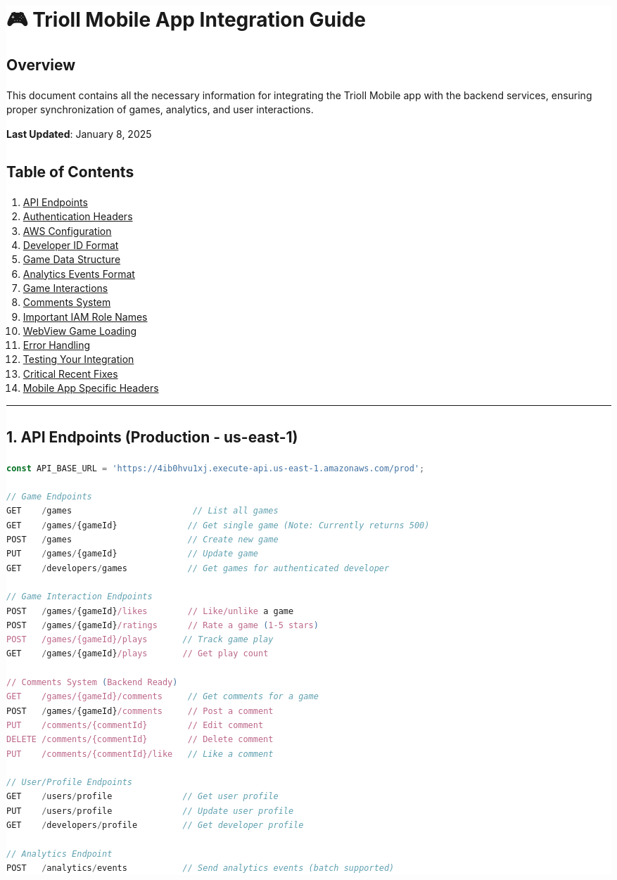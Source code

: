 # 🎮 Trioll Mobile App Integration Guide

## Overview
This document contains all the necessary information for integrating the Trioll Mobile app with the backend services, ensuring proper synchronization of games, analytics, and user interactions.

**Last Updated**: January 8, 2025

## Table of Contents
1. [API Endpoints](#1-api-endpoints-production---us-east-1)
2. [Authentication Headers](#2-authentication-headers)
3. [AWS Configuration](#3-aws-configuration)
4. [Developer ID Format](#4-developer-id-format)
5. [Game Data Structure](#5-game-data-structure)
6. [Analytics Events Format](#6-analytics-events-format)
7. [Game Interactions](#7-game-interactions)
8. [Comments System](#8-comments-system)
9. [Important IAM Role Names](#9-important-iam-role-names)
10. [WebView Game Loading](#10-webview-game-loading)
11. [Error Handling](#11-error-handling)
12. [Testing Your Integration](#12-testing-your-integration)
13. [Critical Recent Fixes](#13-critical-recent-fixes-as-of-january-8-2025)
14. [Mobile App Specific Headers](#14-mobile-app-specific-headers)

---

## 1. API Endpoints (Production - us-east-1)

```javascript
const API_BASE_URL = 'https://4ib0hvu1xj.execute-api.us-east-1.amazonaws.com/prod';

// Game Endpoints
GET    /games                        // List all games
GET    /games/{gameId}              // Get single game (Note: Currently returns 500)
POST   /games                       // Create new game
PUT    /games/{gameId}              // Update game
GET    /developers/games            // Get games for authenticated developer

// Game Interaction Endpoints
POST   /games/{gameId}/likes        // Like/unlike a game
POST   /games/{gameId}/ratings      // Rate a game (1-5 stars)
POST   /games/{gameId}/plays       // Track game play
GET    /games/{gameId}/plays       // Get play count

// Comments System (Backend Ready)
GET    /games/{gameId}/comments     // Get comments for a game
POST   /games/{gameId}/comments     // Post a comment
PUT    /comments/{commentId}        // Edit comment
DELETE /comments/{commentId}        // Delete comment
PUT    /comments/{commentId}/like   // Like a comment

// User/Profile Endpoints
GET    /users/profile              // Get user profile
PUT    /users/profile              // Update user profile
GET    /developers/profile         // Get developer profile

// Analytics Endpoint
POST   /analytics/events           // Send analytics events (batch supported)
```
